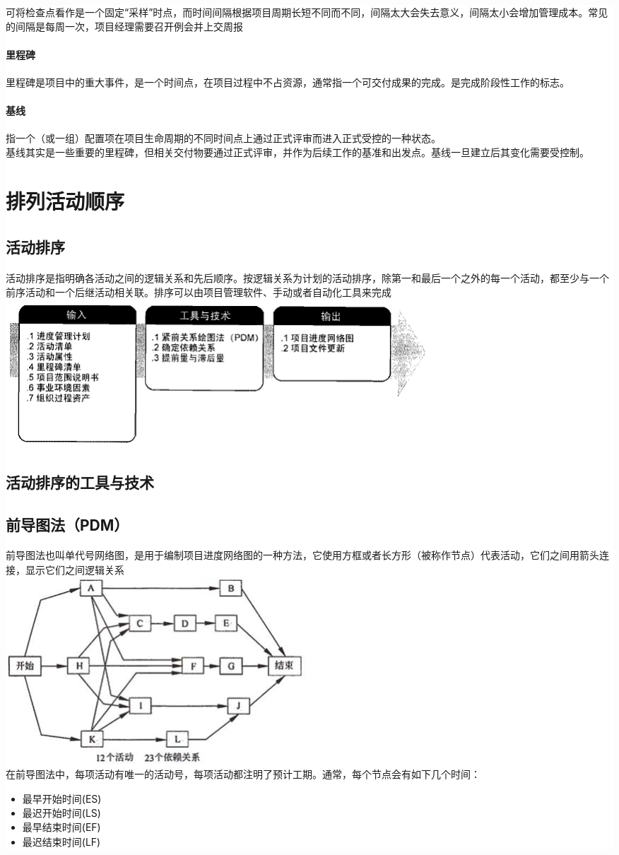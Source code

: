 可将检查点看作是一个固定“采样”时点，而时间间隔根据项目周期长短不同而不同，间隔太大会失去意义，间隔太小会增加管理成本。常见的间隔是每周一次，项目经理需要召开例会并上交周报
#### 里程碑
里程碑是项目中的重大事件，是一个时间点，在项目过程中不占资源，通常指一个可交付成果的完成。是完成阶段性工作的标志。  
#### 基线
指一个（或一组）配置项在项目生命周期的不同时间点上通过正式评审而进入正式受控的一种状态。  
基线其实是一些重要的里程碑，但相关交付物要通过正式评审，并作为后续工作的基准和出发点。基线一旦建立后其变化需要受控制。  

# 排列活动顺序
## 活动排序
活动排序是指明确各活动之间的逻辑关系和先后顺序。按逻辑关系为计划的活动排序，除第一和最后一个之外的每一个活动，都至少与一个前序活动和一个后继活动相关联。排序可以由项目管理软件、手动或者自动化工具来完成  
![](./images/活动排序.png)  
## 活动排序的工具与技术
## 前导图法（PDM）
前导图法也叫单代号网络图，是用于编制项目进度网络图的一种方法，它使用方框或者长方形（被称作节点）代表活动，它们之间用箭头连接，显示它们之间逻辑关系  
![](./images/前导图法.png)  
在前导图法中，每项活动有唯一的活动号，每项活动都注明了预计工期。通常，每个节点会有如下几个时间：  
+ 最早开始时间(ES)
+ 最迟开始时间(LS)
+ 最早结束时间(EF)
+ 最迟结束时间(LF)